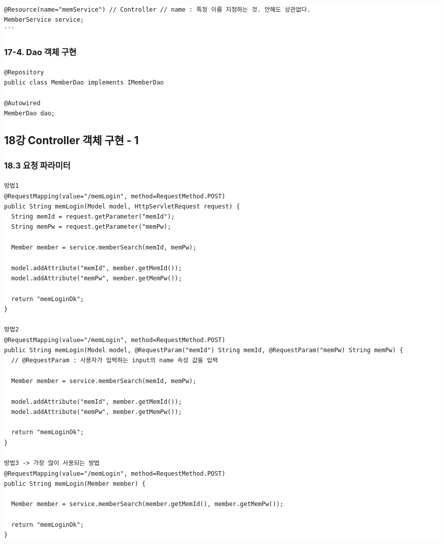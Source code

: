    @Resource(name="memService") // Controller // name : 특정 이름 지정하는 것. 안해도 상관없다.
    MemberService service;
    ```

### 17-4. Dao 객체 구현
```
@Repository
public class MemberDao implements IMemberDao

@Autowired
MemberDao dao;
```

## 18강 Controller 객체 구현 - 1
### 18.3 요청 파라미터
```
방법1
@RequestMapping(value="/memLogin", method=RequestMethod.POST)
public String memLogin(Model model, HttpServletRequest request) {
  String memId = request.getParameter("memId");
  String memPw = request.getParameter("memPw);
  
  Member member = service.memberSearch(memId, memPw);
  
  model.addAttribute("memId", member.getMemId());
  model.addAttribute("memPw", member.getMemPw());
  
  return "memLoginOk";
}

방법2
@RequestMapping(value="/memLogin", method=RequestMethod.POST)
public String memLogin(Model model, @RequestParam("memId") String memId, @RequestParam("memPw) String memPw) {
  // @RequestParam : 사용자가 입력하는 input의 name 속성 값을 입력
  
  Member member = service.memberSearch(memId, memPw);
  
  model.addAttribute("memId", member.getMemId());
  model.addAttribute("memPw", member.getMemPw());
  
  return "memLoginOk";
}

방법3 -> 가장 많이 사용되는 방법
@RequestMapping(value="/memLogin", method=RequestMethod.POST)
public String memLogin(Member member) {

  Member member = service.memberSearch(member.getMemId(), member.getMemPw());
  
  return "memLoginOk";
}

```
